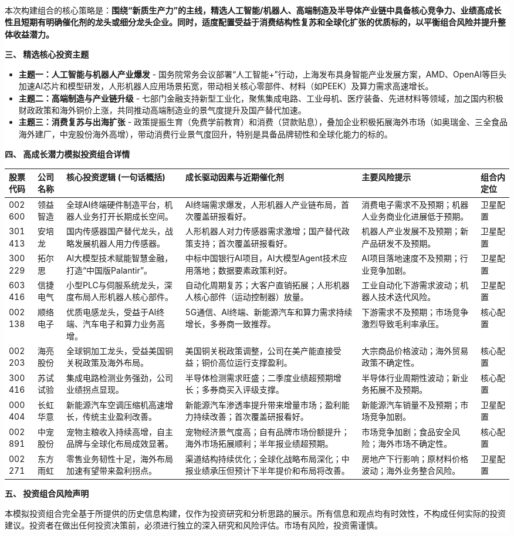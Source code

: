 本次构建组合的核心策略是：**围绕“新质生产力”的主线，精选人工智能/机器人、高端制造及半导体产业链中具备核心竞争力、业绩高成长性且短期有明确催化剂的龙头或细分龙头企业。同时，适度配置受益于消费结构性复苏和全球化扩张的优质标的，以平衡组合风险并提升整体收益潜力。**

**三、 精选核心投资主题**

*   **主题一：人工智能与机器人产业爆发** - 国务院常务会议部署“人工智能+”行动，上海发布具身智能产业发展方案，AMD、OpenAI等巨头加速AI芯片和模型研发，人形机器人应用场景拓宽，带动相关核心零部件、材料（如PEEK）及算力需求高速增长。
*   **主题二：高端制造与产业链升级** - 七部门金融支持新型工业化，聚焦集成电路、工业母机、医疗装备、先进材料等领域，加之国内积极财政政策和海外铜价上涨，共同推动高端制造业的景气度提升及国产替代加速。
*   **主题三：消费复苏与出海扩张** - 政策提振生育（免费学前教育）和消费（贷款贴息），叠加企业积极拓展海外市场（如奥瑞金、三全食品海外建厂，中宠股份海外高增），带动消费行业景气度回升，特别是具备品牌韧性和全球化能力的标的。

**四、 高成长潜力模拟投资组合详情**

| 股票代码 | 公司名称 | 核心投资逻辑 (一句话概括) | 成长驱动因素与近期催化剂 | 主要风险提示 | 组合内定位 |
| :--- | :--- | :--- | :--- | :--- | :--- |
| 002600 | 领益智造 | 全球AI终端硬件制造平台，机器人业务打开长期成长空间。 | AI终端需求爆发，人形机器人产业链布局，首次覆盖研报看好。 | 消费电子需求不及预期；机器人业务商业化进展低于预期。 | 卫星配置 |
| 301413 | 安培龙 | 国内传感器国产替代龙头，战略发展机器人用力传感器。 | 人形机器人对力传感器需求激增；国产替代政策支持；首次覆盖研报看好。 | 机器人产业发展不及预期；新产品研发不及预期。 | 卫星配置 |
| 300229 | 拓尔思 | AI大模型技术赋能智慧金融，打造“中国版Palantir”。 | 中标中国银行AI项目，AI大模型Agent技术应用落地；数据要素政策利好。 | AI项目落地速度不及预期；行业竞争加剧。 | 卫星配置 |
| 603416 | 信捷电气 | 小型PLC与伺服系统龙头，深度布局人形机器人核心部件。 | 自动化周期复苏；大客户直销拓展；人形机器人核心部件（运动控制器）放量。 | 工业自动化下游需求波动；机器人技术迭代风险。 | 卫星配置 |
| 002138 | 顺络电子 | 优质电感龙头，受益于AI终端、汽车电子和算力业务高增。 | 5G通信、AI终端、新能源汽车和算力需求持续增长，多券商一致推荐。 | 下游需求不及预期；市场竞争激烈导致毛利率承压。 | 核心配置 |
| 002203 | 海亮股份 | 全球铜加工龙头，受益美国铜关税政策及海外布局。 | 美国铜关税政策调整，公司在美产能直接受益；铜价高位运行支撑盈利。 | 大宗商品价格波动；海外贸易政策不确定性。 | 核心配置 |
| 300416 | 苏试试验 | 集成电路检测业务强劲，公司业绩拐点显现。 | 半导体检测需求旺盛；二季度业绩超预期增长；多券商买入评级支撑。 | 半导体行业周期性波动；新业务拓展不及预期。 | 核心配置 |
| 000404 | 长虹华意 | 新能源汽车空调压缩机高速增长，传统主业盈利改善。 | 新能源汽车渗透率提升带来增量市场；盈利能力持续改善；首次覆盖研报看好。 | 新能源汽车销量不及预期；市场竞争加剧。 | 卫星配置 |
| 002891 | 中宠股份 | 宠物主粮收入持续高增，自主品牌与全球化布局成效显著。 | 宠物经济景气度高；自有品牌市场份额提升；海外市场拓展顺利；半年报业绩超预期。 | 市场竞争加剧；食品安全风险；海外市场不确定性。 | 核心配置 |
| 002271 | 东方雨虹 | 零售业务韧性十足，海外布局加速有望带来盈利拐点。 | 渠道结构持续优化；全球化战略布局深化；中报业绩承压但预计下半年提价和布局将改善。 | 房地产下行影响；原材料价格波动；海外业务整合风险。 | 卫星配置 |

**五、 投资组合风险声明**

本模拟投资组合完全基于所提供的历史信息构建，仅作为投资研究和分析思路的展示。所有信息和观点均有时效性，不构成任何实际的投资建议。投资者在做出任何投资决策前，必须进行独立的深入研究和风险评估。市场有风险，投资需谨慎。